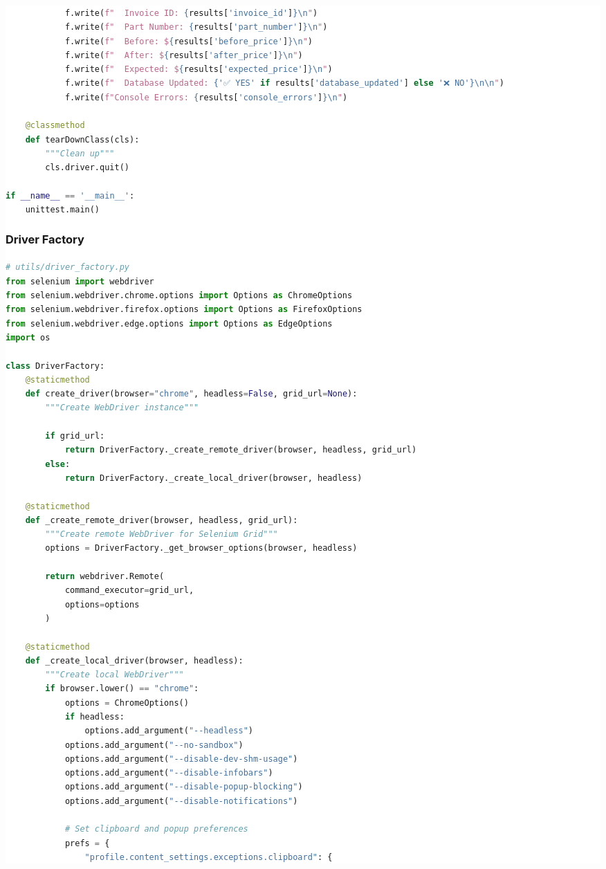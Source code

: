 ```python
            f.write(f"  Invoice ID: {results['invoice_id']}\n")
            f.write(f"  Part Number: {results['part_number']}\n")
            f.write(f"  Before: ${results['before_price']}\n")
            f.write(f"  After: ${results['after_price']}\n")
            f.write(f"  Expected: ${results['expected_price']}\n")
            f.write(f"  Database Updated: {'✅ YES' if results['database_updated'] else '❌ NO'}\n\n")
            f.write(f"Console Errors: {results['console_errors']}\n")

    @classmethod
    def tearDownClass(cls):
        """Clean up"""
        cls.driver.quit()

if __name__ == '__main__':
    unittest.main()
```

### **Driver Factory**
```python
# utils/driver_factory.py
from selenium import webdriver
from selenium.webdriver.chrome.options import Options as ChromeOptions
from selenium.webdriver.firefox.options import Options as FirefoxOptions
from selenium.webdriver.edge.options import Options as EdgeOptions
import os

class DriverFactory:
    @staticmethod
    def create_driver(browser="chrome", headless=False, grid_url=None):
        """Create WebDriver instance"""

        if grid_url:
            return DriverFactory._create_remote_driver(browser, headless, grid_url)
        else:
            return DriverFactory._create_local_driver(browser, headless)

    @staticmethod
    def _create_remote_driver(browser, headless, grid_url):
        """Create remote WebDriver for Selenium Grid"""
        options = DriverFactory._get_browser_options(browser, headless)

        return webdriver.Remote(
            command_executor=grid_url,
            options=options
        )

    @staticmethod
    def _create_local_driver(browser, headless):
        """Create local WebDriver"""
        if browser.lower() == "chrome":
            options = ChromeOptions()
            if headless:
                options.add_argument("--headless")
            options.add_argument("--no-sandbox")
            options.add_argument("--disable-dev-shm-usage")
            options.add_argument("--disable-infobars")
            options.add_argument("--disable-popup-blocking")
            options.add_argument("--disable-notifications")

            # Set clipboard and popup preferences
            prefs = {
                "profile.content_settings.exceptions.clipboard": {
```